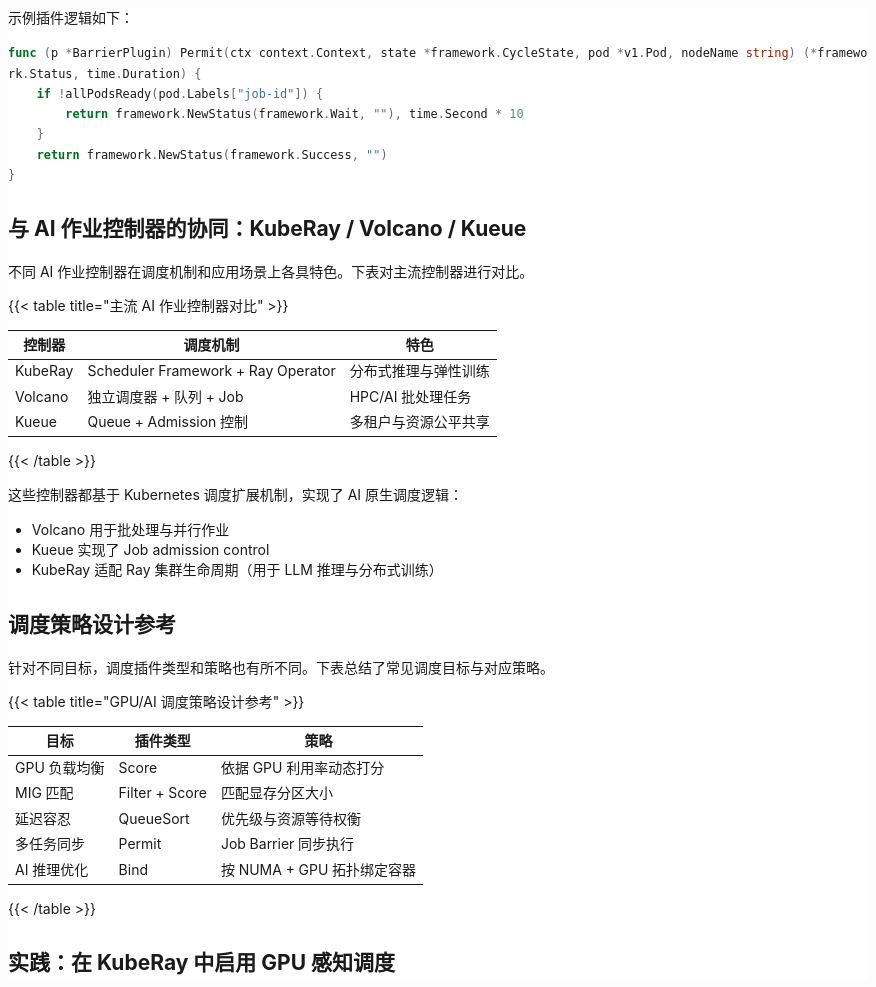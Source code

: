 示例插件逻辑如下：

```go
func (p *BarrierPlugin) Permit(ctx context.Context, state *framework.CycleState, pod *v1.Pod, nodeName string) (*framework.Status, time.Duration) {
    if !allPodsReady(pod.Labels["job-id"]) {
        return framework.NewStatus(framework.Wait, ""), time.Second * 10
    }
    return framework.NewStatus(framework.Success, "")
}
```

## 与 AI 作业控制器的协同：KubeRay / Volcano / Kueue

不同 AI 作业控制器在调度机制和应用场景上各具特色。下表对主流控制器进行对比。

{{< table title="主流 AI 作业控制器对比" >}}

| 控制器         | 调度机制                                  | 特色           |
| ----------- | ------------------------------------- | ------------ |
| KubeRay     | Scheduler Framework + Ray Operator    | 分布式推理与弹性训练   |
| Volcano     | 独立调度器 + 队列 + Job                      | HPC/AI 批处理任务 |
| Kueue       | Queue + Admission 控制                  | 多租户与资源公平共享   |

{{< /table >}}

这些控制器都基于 Kubernetes 调度扩展机制，实现了 AI 原生调度逻辑：

- Volcano 用于批处理与并行作业
- Kueue 实现了 Job admission control
- KubeRay 适配 Ray 集群生命周期（用于 LLM 推理与分布式训练）

## 调度策略设计参考

针对不同目标，调度插件类型和策略也有所不同。下表总结了常见调度目标与对应策略。

{{< table title="GPU/AI 调度策略设计参考" >}}

| 目标       | 插件类型           | 策略                  |
| -------- | -------------- | ------------------- |
| GPU 负载均衡 | Score          | 依据 GPU 利用率动态打分      |
| MIG 匹配   | Filter + Score | 匹配显存分区大小            |
| 延迟容忍     | QueueSort      | 优先级与资源等待权衡          |
| 多任务同步    | Permit         | Job Barrier 同步执行    |
| AI 推理优化  | Bind           | 按 NUMA + GPU 拓扑绑定容器 |

{{< /table >}}

## 实践：在 KubeRay 中启用 GPU 感知调度
